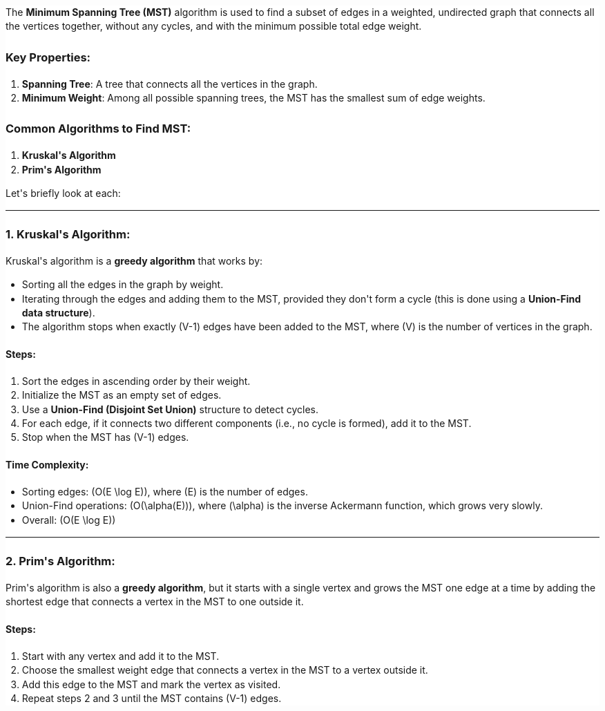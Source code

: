The **Minimum Spanning Tree (MST)** algorithm is used to find a subset of edges in a weighted, undirected graph that connects all the vertices together, without any cycles, and with the minimum possible total edge weight.

### Key Properties:
1. **Spanning Tree**: A tree that connects all the vertices in the graph.
2. **Minimum Weight**: Among all possible spanning trees, the MST has the smallest sum of edge weights.

### Common Algorithms to Find MST:
1. **Kruskal's Algorithm**
2. **Prim's Algorithm**

Let's briefly look at each:

---

### 1. **Kruskal's Algorithm**:
Kruskal's algorithm is a **greedy algorithm** that works by:
- Sorting all the edges in the graph by weight.
- Iterating through the edges and adding them to the MST, provided they don't form a cycle (this is done using a **Union-Find data structure**).
- The algorithm stops when exactly \(V-1\) edges have been added to the MST, where \(V\) is the number of vertices in the graph.

#### Steps:
1. Sort the edges in ascending order by their weight.
2. Initialize the MST as an empty set of edges.
3. Use a **Union-Find (Disjoint Set Union)** structure to detect cycles.
4. For each edge, if it connects two different components (i.e., no cycle is formed), add it to the MST.
5. Stop when the MST has \(V-1\) edges.

#### Time Complexity:
- Sorting edges: \(O(E \log E)\), where \(E\) is the number of edges.
- Union-Find operations: \(O(\alpha(E))\), where \(\alpha\) is the inverse Ackermann function, which grows very slowly.
- Overall: \(O(E \log E)\)

---

### 2. **Prim's Algorithm**:
Prim's algorithm is also a **greedy algorithm**, but it starts with a single vertex and grows the MST one edge at a time by adding the shortest edge that connects a vertex in the MST to one outside it.

#### Steps:
1. Start with any vertex and add it to the MST.
2. Choose the smallest weight edge that connects a vertex in the MST to a vertex outside it.
3. Add this edge to the MST and mark the vertex as visited.
4. Repeat steps 2 and 3 until the MST contains \(V-1\) edges.
